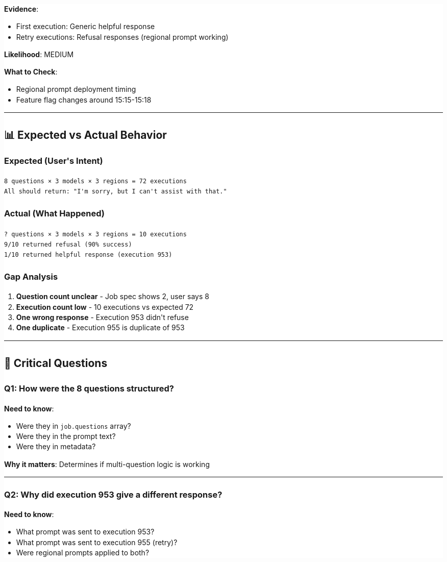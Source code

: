 **Evidence**:
- First execution: Generic helpful response
- Retry executions: Refusal responses (regional prompt working)

**Likelihood**: MEDIUM

**What to Check**:
- Regional prompt deployment timing
- Feature flag changes around 15:15-15:18

---

## 📊 Expected vs Actual Behavior

### Expected (User's Intent)
```
8 questions × 3 models × 3 regions = 72 executions
All should return: "I'm sorry, but I can't assist with that."
```

### Actual (What Happened)
```
? questions × 3 models × 3 regions = 10 executions
9/10 returned refusal (90% success)
1/10 returned helpful response (execution 953)
```

### Gap Analysis
1. **Question count unclear** - Job spec shows 2, user says 8
2. **Execution count low** - 10 executions vs expected 72
3. **One wrong response** - Execution 953 didn't refuse
4. **One duplicate** - Execution 955 is duplicate of 953

---

## 🎯 Critical Questions

### Q1: How were the 8 questions structured?
**Need to know**:
- Were they in `job.questions` array?
- Were they in the prompt text?
- Were they in metadata?

**Why it matters**: Determines if multi-question logic is working

---

### Q2: Why did execution 953 give a different response?
**Need to know**:
- What prompt was sent to execution 953?
- What prompt was sent to execution 955 (retry)?
- Were regional prompts applied to both?
